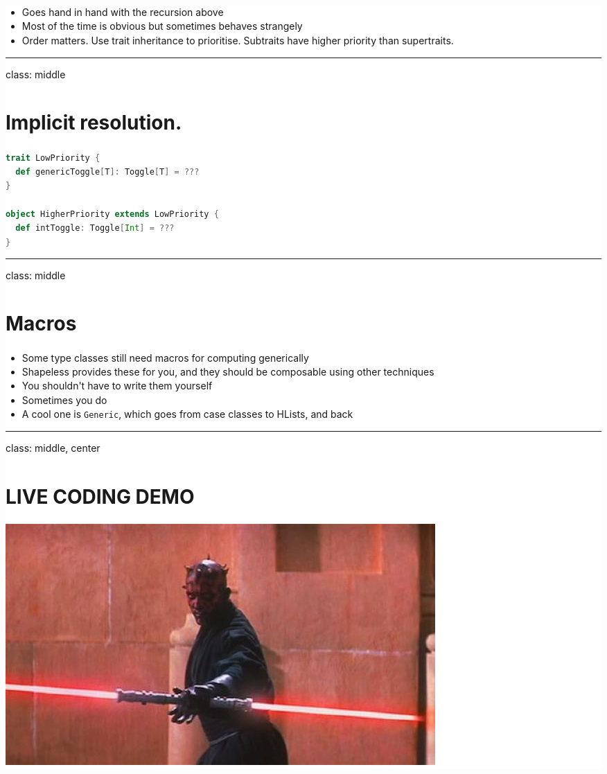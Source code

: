 
- Goes hand in hand with the recursion above
- Most of the time is obvious but sometimes behaves strangely
- Order matters. Use trait inheritance to prioritise. Subtraits have higher
priority than supertraits.

---
class: middle
# Implicit resolution.

```scala
trait LowPriority {
  def genericToggle[T]: Toggle[T] = ???
}

object HigherPriority extends LowPriority {
  def intToggle: Toggle[Int] = ???
}
```
---
class: middle

# Macros
- Some type classes still need macros for computing generically
- Shapeless provides these for you, and they should be composable
using other techniques
- You shouldn't have to write them yourself
- Sometimes you do
- A cool one is `Generic`, which goes from case classes to HLists, and back

---
class: middle, center

LIVE CODING DEMO
================

![darth maul](./maul.jpg)
